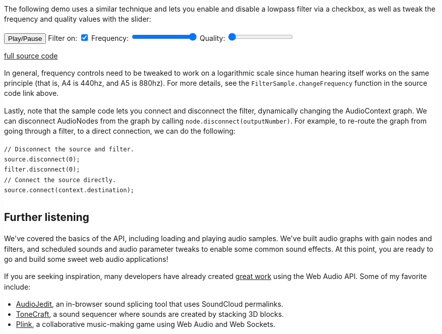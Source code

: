 The following demo uses a similar technique and lets you enable and
disable a lowpass filter via a checkbox, as well as tweak the frequency
and quality values with the slider:

<input type="button" onclick="FilterSample.toggle();" value="Play/Pause"/>
Filter on: <input type="checkbox" checked="false"
    onchange="FilterSample.toggleFilter(this);"/>
Frequency: <input type="range" min="0" max="1" step="0.01" value="1" onchange="FilterSample.changeFrequency(this);" />
Quality: <input type="range" min="0" max="1" step="0.01" value="0" onchange="FilterSample.changeQuality(this);" />

[full source code](js/filter-sample.js)

In general, frequency controls need to be tweaked to work on a
logarithmic scale since human hearing itself works on the same principle
(that is, A4 is 440hz, and A5 is 880hz). For more details, see the
`FilterSample.changeFrequency` function in the source code link above.

Lastly, note that the sample code lets you connect and disconnect the
filter, dynamically changing the AudioContext graph. We can disconnect
AudioNodes from the graph by calling `node.disconnect(outputNumber)`.
For example, to re-route the graph from going through a filter, to a
direct connection, we can do the following:

    // Disconnect the source and filter.
    source.disconnect(0);
    filter.disconnect(0);
    // Connect the source directly.
    source.connect(context.destination);


[BiquadFilterNode]: https://dvcs.w3.org/hg/audio/raw-file/tip/webaudio/specification.html#BiquadFilterNode-section
[gain]: http://en.wikipedia.org/wiki/Gain
[qfactor]: http://en.wikipedia.org/wiki/Audio_filter#Self_oscillation

<h2 id="toc-further">Further listening</h2>

We've covered the basics of the API, including loading and playing audio
samples. We've built audio graphs with gain nodes and filters, and
scheduled sounds and audio parameter tweaks to enable some common sound
effects. At this point, you are ready to go and build some sweet web
audio applications!

If you are seeking inspiration, many developers have already created
[great work][samples] using the Web Audio API. Some of my favorite
include:

* [AudioJedit][jedit], an in-browser sound splicing tool that uses
  SoundCloud permalinks.
* [ToneCraft][tcraft], a sound sequencer where sounds are created by
  stacking 3D blocks.
* [Plink][plink], a collaborative music-making game using Web Audio and Web
  Sockets.

[samples]: http://chromium.googlecode.com/svn/trunk/samples/audio/samples.html
[plink]: http://labs.dinahmoe.com/plink/
[jedit]: http://audiojedit.herokuapp.com/
[tcraft]: http://labs.dinahmoe.com/ToneCraft/


[AudioContext]: https://dvcs.w3.org/hg/audio/raw-file/tip/webaudio/specification.html#AudioContext-section
[AudioNodes]: https://dvcs.w3.org/hg/audio/raw-file/tip/webaudio/specification.html#AudioNode-section
[routing]: https://dvcs.w3.org/hg/audio/raw-file/tip/webaudio/specification.html#ModularRouting-section
[spec]: https://dvcs.w3.org/hg/audio/raw-file/tip/webaudio/specification.html
[xhr]: https://developer.mozilla.org/En/XMLHttpRequest/Using_XMLHttpRequest
[xhr2]: http://www.html5rocks.com/en/tutorials/file/xhr2/
[formats]: http://en.wikipedia.org/wiki/Audio_file_format
[formats2]: https://developer.mozilla.org/En/Media_formats_supported_by_the_audio_and_video_elements#Browser_compatibility
[BufferLoader]: js/buffer-loader.js
[jstimer]: http://stackoverflow.com/questions/2779154/understanding-javascript-timer-thread-issues
[AudioParam]: https://dvcs.w3.org/hg/audio/raw-file/tip/webaudio/specification.html#AudioParam-section
[AudioGainNode]: https://dvcs.w3.org/hg/audio/raw-file/tip/webaudio/specification.html#AudioGainNode-section